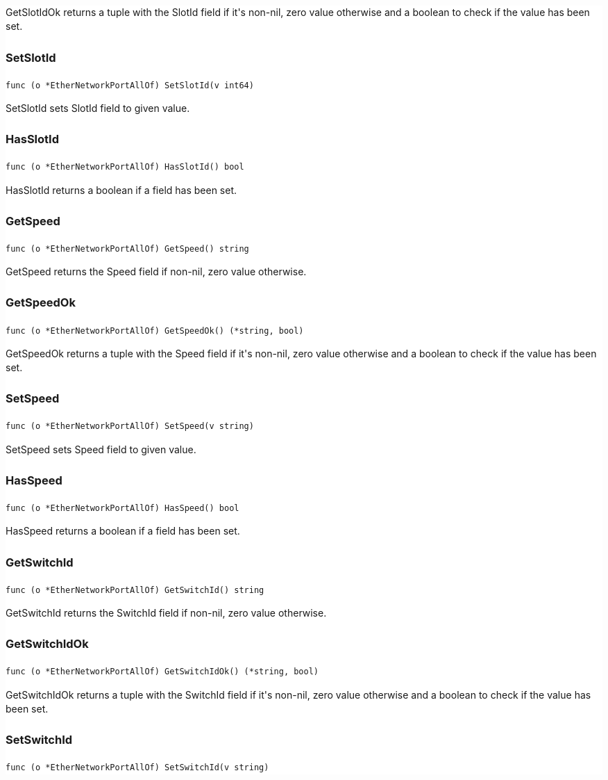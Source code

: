 GetSlotIdOk returns a tuple with the SlotId field if it's non-nil, zero value otherwise
and a boolean to check if the value has been set.

### SetSlotId

`func (o *EtherNetworkPortAllOf) SetSlotId(v int64)`

SetSlotId sets SlotId field to given value.

### HasSlotId

`func (o *EtherNetworkPortAllOf) HasSlotId() bool`

HasSlotId returns a boolean if a field has been set.

### GetSpeed

`func (o *EtherNetworkPortAllOf) GetSpeed() string`

GetSpeed returns the Speed field if non-nil, zero value otherwise.

### GetSpeedOk

`func (o *EtherNetworkPortAllOf) GetSpeedOk() (*string, bool)`

GetSpeedOk returns a tuple with the Speed field if it's non-nil, zero value otherwise
and a boolean to check if the value has been set.

### SetSpeed

`func (o *EtherNetworkPortAllOf) SetSpeed(v string)`

SetSpeed sets Speed field to given value.

### HasSpeed

`func (o *EtherNetworkPortAllOf) HasSpeed() bool`

HasSpeed returns a boolean if a field has been set.

### GetSwitchId

`func (o *EtherNetworkPortAllOf) GetSwitchId() string`

GetSwitchId returns the SwitchId field if non-nil, zero value otherwise.

### GetSwitchIdOk

`func (o *EtherNetworkPortAllOf) GetSwitchIdOk() (*string, bool)`

GetSwitchIdOk returns a tuple with the SwitchId field if it's non-nil, zero value otherwise
and a boolean to check if the value has been set.

### SetSwitchId

`func (o *EtherNetworkPortAllOf) SetSwitchId(v string)`
